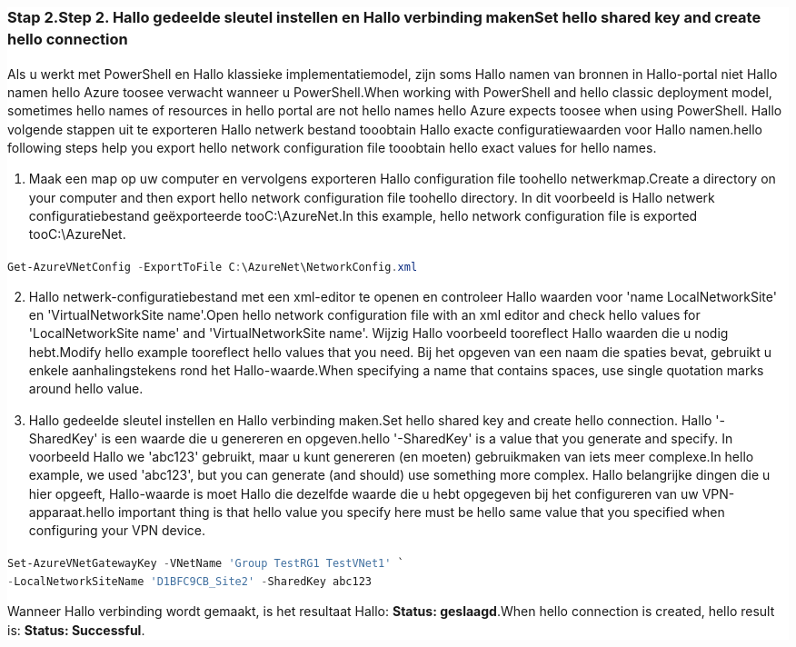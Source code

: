 ### <a name="step-2-set-hello-shared-key-and-create-hello-connection"></a><span data-ttu-id="35f1f-273">Stap 2.</span><span class="sxs-lookup"><span data-stu-id="35f1f-273">Step 2.</span></span> <span data-ttu-id="35f1f-274">Hallo gedeelde sleutel instellen en Hallo verbinding maken</span><span class="sxs-lookup"><span data-stu-id="35f1f-274">Set hello shared key and create hello connection</span></span>

<span data-ttu-id="35f1f-275">Als u werkt met PowerShell en Hallo klassieke implementatiemodel, zijn soms Hallo namen van bronnen in Hallo-portal niet Hallo namen hello Azure toosee verwacht wanneer u PowerShell.</span><span class="sxs-lookup"><span data-stu-id="35f1f-275">When working with PowerShell and hello classic deployment model, sometimes hello names of resources in hello portal are not hello names hello Azure expects toosee when using PowerShell.</span></span> <span data-ttu-id="35f1f-276">Hallo volgende stappen uit te exporteren Hallo netwerk bestand tooobtain Hallo exacte configuratiewaarden voor Hallo namen.</span><span class="sxs-lookup"><span data-stu-id="35f1f-276">hello following steps help you export hello network configuration file tooobtain hello exact values for hello names.</span></span>

1. <span data-ttu-id="35f1f-277">Maak een map op uw computer en vervolgens exporteren Hallo configuration file toohello netwerkmap.</span><span class="sxs-lookup"><span data-stu-id="35f1f-277">Create a directory on your computer and then export hello network configuration file toohello directory.</span></span> <span data-ttu-id="35f1f-278">In dit voorbeeld is Hallo netwerk configuratiebestand geëxporteerde tooC:\AzureNet.</span><span class="sxs-lookup"><span data-stu-id="35f1f-278">In this example, hello network configuration file is exported tooC:\AzureNet.</span></span>

  ```powershell
  Get-AzureVNetConfig -ExportToFile C:\AzureNet\NetworkConfig.xml
  ```
2. <span data-ttu-id="35f1f-279">Hallo netwerk-configuratiebestand met een xml-editor te openen en controleer Hallo waarden voor 'name LocalNetworkSite' en 'VirtualNetworkSite name'.</span><span class="sxs-lookup"><span data-stu-id="35f1f-279">Open hello network configuration file with an xml editor and check hello values for 'LocalNetworkSite name' and 'VirtualNetworkSite name'.</span></span> <span data-ttu-id="35f1f-280">Wijzig Hallo voorbeeld tooreflect Hallo waarden die u nodig hebt.</span><span class="sxs-lookup"><span data-stu-id="35f1f-280">Modify hello example tooreflect hello values that you need.</span></span> <span data-ttu-id="35f1f-281">Bij het opgeven van een naam die spaties bevat, gebruikt u enkele aanhalingstekens rond het Hallo-waarde.</span><span class="sxs-lookup"><span data-stu-id="35f1f-281">When specifying a name that contains spaces, use single quotation marks around hello value.</span></span>

3. <span data-ttu-id="35f1f-282">Hallo gedeelde sleutel instellen en Hallo verbinding maken.</span><span class="sxs-lookup"><span data-stu-id="35f1f-282">Set hello shared key and create hello connection.</span></span> <span data-ttu-id="35f1f-283">Hallo '-SharedKey' is een waarde die u genereren en opgeven.</span><span class="sxs-lookup"><span data-stu-id="35f1f-283">hello '-SharedKey' is a value that you generate and specify.</span></span> <span data-ttu-id="35f1f-284">In voorbeeld Hallo we 'abc123' gebruikt, maar u kunt genereren (en moeten) gebruikmaken van iets meer complexe.</span><span class="sxs-lookup"><span data-stu-id="35f1f-284">In hello example, we used 'abc123', but you can generate (and should) use something more complex.</span></span> <span data-ttu-id="35f1f-285">Hallo belangrijke dingen die u hier opgeeft, Hallo-waarde is moet Hallo die dezelfde waarde die u hebt opgegeven bij het configureren van uw VPN-apparaat.</span><span class="sxs-lookup"><span data-stu-id="35f1f-285">hello important thing is that hello value you specify here must be hello same value that you specified when configuring your VPN device.</span></span>

  ```powershell
  Set-AzureVNetGatewayKey -VNetName 'Group TestRG1 TestVNet1' `
  -LocalNetworkSiteName 'D1BFC9CB_Site2' -SharedKey abc123
  ```
<span data-ttu-id="35f1f-286">Wanneer Hallo verbinding wordt gemaakt, is het resultaat Hallo: **Status: geslaagd**.</span><span class="sxs-lookup"><span data-stu-id="35f1f-286">When hello connection is created, hello result is: **Status: Successful**.</span></span>
